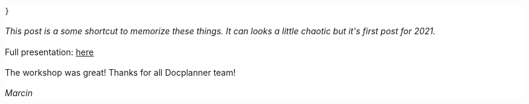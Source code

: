 ```php
}
```

_This post is a some shortcut to memorize these things.
It can looks a little chaotic but it's first post for 2021._

Full presentation: [here](https://docs.google.com/presentation/d/1RkrPrKNUL1DVmHuRFA6RC5eHPRG0xUiNsZLEfI0CZzw/edit#slide=id.gaeea1ef32b_1_1)

The workshop was great! Thanks for all Docplanner team!

_Marcin_
